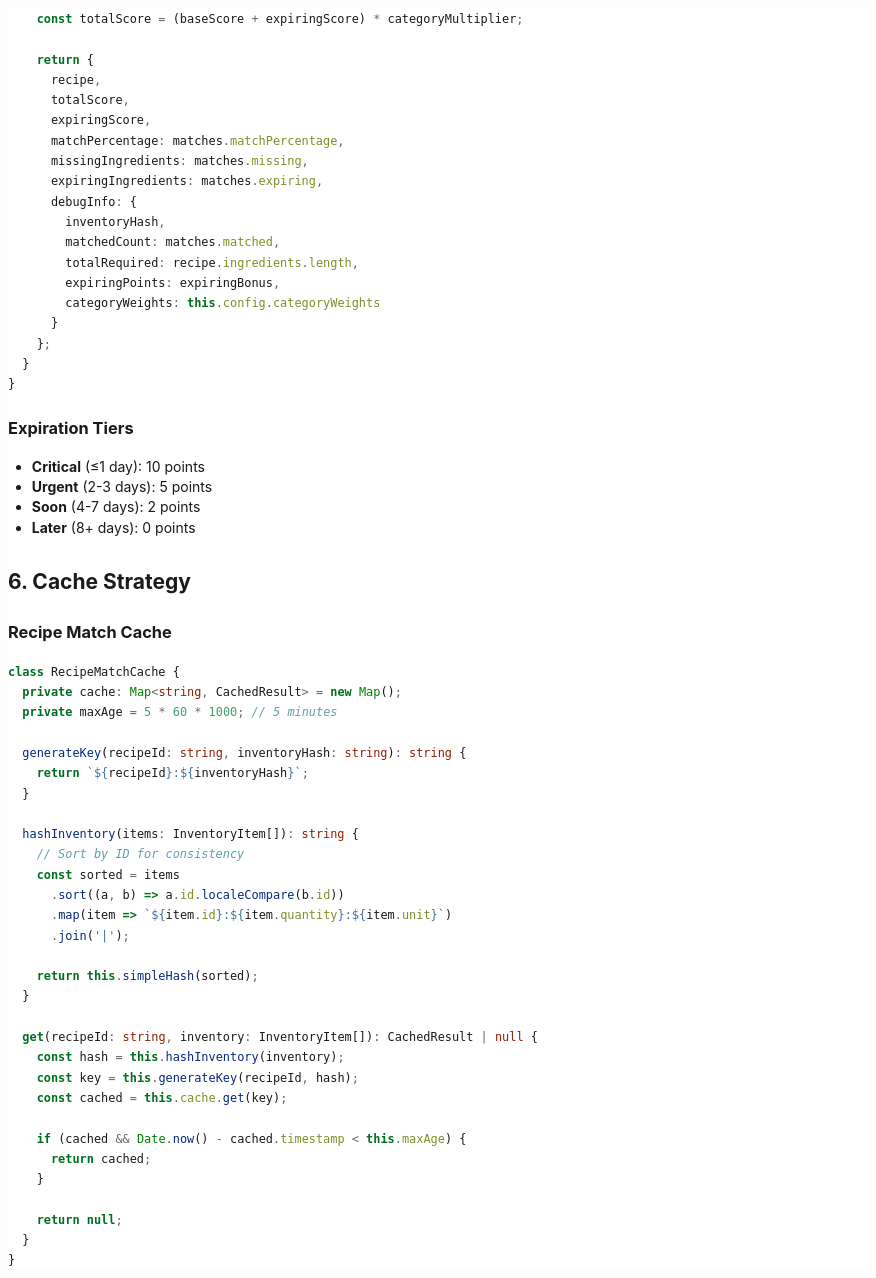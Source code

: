 ```typescript
    const totalScore = (baseScore + expiringScore) * categoryMultiplier;

    return {
      recipe,
      totalScore,
      expiringScore,
      matchPercentage: matches.matchPercentage,
      missingIngredients: matches.missing,
      expiringIngredients: matches.expiring,
      debugInfo: {
        inventoryHash,
        matchedCount: matches.matched,
        totalRequired: recipe.ingredients.length,
        expiringPoints: expiringBonus,
        categoryWeights: this.config.categoryWeights
      }
    };
  }
}
```

### Expiration Tiers
- **Critical** (≤1 day): 10 points
- **Urgent** (2-3 days): 5 points
- **Soon** (4-7 days): 2 points
- **Later** (8+ days): 0 points

## 6. Cache Strategy

### Recipe Match Cache

```typescript
class RecipeMatchCache {
  private cache: Map<string, CachedResult> = new Map();
  private maxAge = 5 * 60 * 1000; // 5 minutes

  generateKey(recipeId: string, inventoryHash: string): string {
    return `${recipeId}:${inventoryHash}`;
  }

  hashInventory(items: InventoryItem[]): string {
    // Sort by ID for consistency
    const sorted = items
      .sort((a, b) => a.id.localeCompare(b.id))
      .map(item => `${item.id}:${item.quantity}:${item.unit}`)
      .join('|');

    return this.simpleHash(sorted);
  }

  get(recipeId: string, inventory: InventoryItem[]): CachedResult | null {
    const hash = this.hashInventory(inventory);
    const key = this.generateKey(recipeId, hash);
    const cached = this.cache.get(key);

    if (cached && Date.now() - cached.timestamp < this.maxAge) {
      return cached;
    }

    return null;
  }
}
```